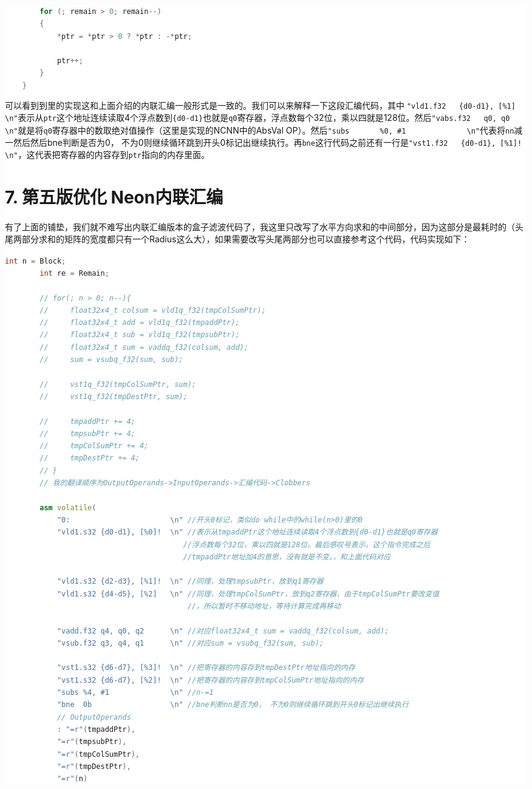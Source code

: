 ```cpp
        for (; remain > 0; remain--)
        {
            *ptr = *ptr > 0 ? *ptr : -*ptr;

            ptr++;
        }
    }
```


可以看到到里的实现这和上面介绍的内联汇编一般形式是一致的。我们可以来解释一下这段汇编代码，其中 `"vld1.f32   {d0-d1}, [%1]       \n"`表示从`ptr`这个地址连续读取4个浮点数到`{d0-d1}`也就是`q0`寄存器，浮点数每个32位，乘以四就是128位。然后`"vabs.f32   q0, q0              \n"`就是将`q0`寄存器中的数取绝对值操作（这里是实现的NCNN中的AbsVal OP）。然后`"subs       %0, #1              \n"`代表将`nn`减一然后然后bne判断是否为0， 不为0则继续循环跳到开头0标记出继续执行。再`bne`这行代码之前还有一行是`"vst1.f32   {d0-d1}, [%1]!      \n"`，这代表把寄存器的内容存到`ptr`指向的内存里面。


# 7. 第五版优化 Neon内联汇编
有了上面的铺垫，我们就不难写出内联汇编版本的盒子滤波代码了，我这里只改写了水平方向求和的中间部分，因为这部分是最耗时的（头尾两部分求和的矩阵的宽度都只有一个Radius这么大），如果需要改写头尾两部分也可以直接参考这个代码，代码实现如下：

```cpp
int n = Block;
        int re = Remain;
        
        // for(; n > 0; n--){
        //     float32x4_t colsum = vld1q_f32(tmpColSumPtr);
        //     float32x4_t add = vld1q_f32(tmpaddPtr);
        //     float32x4_t sub = vld1q_f32(tmpsubPtr);
        //     float32x4_t sum = vaddq_f32(colsum, add);
        //     sum = vsubq_f32(sum, sub);
            
        //     vst1q_f32(tmpColSumPtr, sum);
        //     vst1q_f32(tmpDestPtr, sum);

        //     tmpaddPtr += 4;
        //     tmpsubPtr += 4;
        //     tmpColSumPtr += 4;
        //     tmpDestPtr += 4;
        // }
        // 我的翻译顺序为OutputOperands->InputOperands->汇编代码->Clobbers

        asm volatile(
            "0:                       \n" //开头0标记，类似do while中的while(n>0)里的0
            "vld1.s32 {d0-d1}, [%0]!  \n" //表示从tmpaddPtr这个地址连续读取4个浮点数到{d0-d1}也就是q0寄存器
                                         //浮点数每个32位，乘以四就是128位。最后感叹号表示，这个指令完成之后
                                         //tmpaddPtr地址加4的意思，没有就是不变。，和上面代码对应
            
            "vld1.s32 {d2-d3}, [%1]!  \n" //同理，处理tmpsubPtr，放到q1寄存器
            "vld1.s32 {d4-d5}, [%2]   \n" //同理，处理tmpColSumPtr，放到q2寄存器，由于tmpColSumPtr要改变值
                                          //，所以暂时不移动地址，等待计算完成再移动

            "vadd.f32 q4, q0, q2      \n" //对应float32x4_t sum = vaddq_f32(colsum, add);
            "vsub.f32 q3, q4, q1      \n" //对应sum = vsubq_f32(sum, sub);

            "vst1.s32 {d6-d7}, [%3]!  \n" //把寄存器的内容存到tmpDestPtr地址指向的内存
            "vst1.s32 {d6-d7}, [%2]!  \n" //把寄存器的内容存到tmpColSumPtr地址指向的内存
            "subs %4, #1              \n" //n-=1
            "bne  0b                  \n" //bne判断nn是否为0， 不为0则继续循环跳到开头0标记出继续执行
            // OutputOperands 
            : "=r"(tmpaddPtr), 
            "=r"(tmpsubPtr),
            "=r"(tmpColSumPtr),
            "=r"(tmpDestPtr),
            "=r"(n)
```